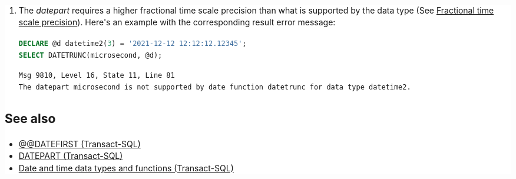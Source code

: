 1. The *datepart* requires a higher fractional time scale precision than what is supported by the data type (See [Fractional time scale precision](#fractional-time-scale-precision)). Here's an example with the corresponding result error message:

    ```sql
    DECLARE @d datetime2(3) = '2021-12-12 12:12:12.12345';
    SELECT DATETRUNC(microsecond, @d);
    ```

    ```output
    Msg 9810, Level 16, State 11, Line 81
    The datepart microsecond is not supported by date function datetrunc for data type datetime2.
    ```

## See also

- [@@DATEFIRST (Transact-SQL)](datefirst-transact-sql.md)
- [DATEPART (Transact-SQL)](datepart-transact-sql.md)
- [Date and time data types and functions (Transact-SQL)](date-and-time-data-types-and-functions-transact-sql.md)
